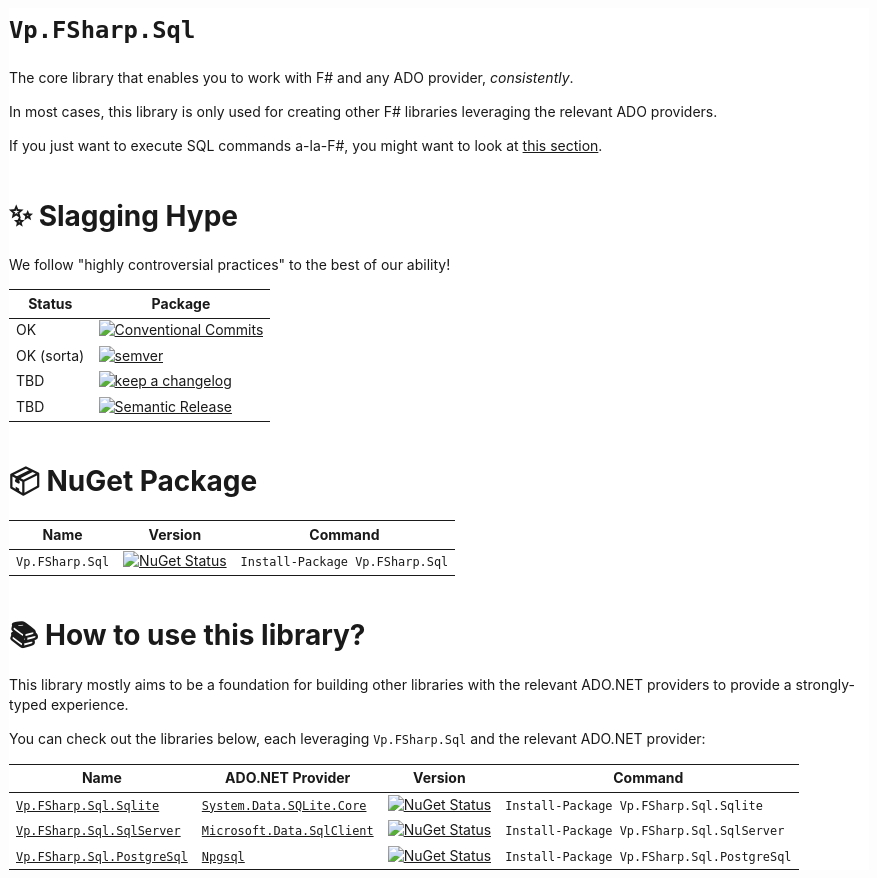 # `Vp.FSharp.Sql`

The core library that enables you to work with F# and any ADO provider, _consistently_.

In most cases, this library is only used for creating other F# libraries leveraging the relevant ADO providers.

If you just want to execute SQL commands a-la-F#, you might want to look at [this section](#-how-to-use-this-library).

# ✨ Slagging Hype

We follow "highly controversial practices" to the best of our ability!

Status     | Package                
---------- | ----------------------
OK         | [![Conventional Commits](https://img.shields.io/badge/Conventional%20Commits-1.0.0-green.svg)](https://conventionalcommits.org)
OK (sorta) | [![semver](https://img.shields.io/badge/semver-2.0.0-green)](https://semver.org/spec/v2.0.0.html)
TBD        | [![keep a changelog](https://img.shields.io/badge/keep%20a%20changelog-1.0.0-red)](https://keepachangelog.com/en/1.0.0)
TBD        | [![Semantic Release](https://img.shields.io/badge/Semantic%20Release-17.1.1-red)](https://semantic-release.gitbook.io/semantic-release)

[Conventional Commits]: https://conventionalcommits.org
[semver]: https://img.shields.io/badge/semver-2.0.0-blue
[Semantic Release]: https://semantic-release.gitbook.io/semantic-release
[keep a changelog]: https://keepachangelog.com/en/1.0.0

# 📦 NuGet Package

 Name            | Version  | Command |
---------------- | -------- | ------- |
 `Vp.FSharp.Sql` | [![NuGet Status](http://img.shields.io/nuget/v/Vp.FSharp.Sql.svg)](https://www.nuget.org/packages/Vp.FSharp.Sql) | `Install-Package Vp.FSharp.Sql`

# 📚 How to use this library?

This library mostly aims to be a foundation for building other libraries with the relevant ADO.NET providers to provide a strongly-typed experience.

You can check out the libraries below, each leveraging `Vp.FSharp.Sql` and the relevant ADO.NET provider:

Name                                          | ADO.NET Provider                                                                       | Version  | Command |
--------------------------------------------- | -------------------------------------------------------------------------------------- | -------- | ------- |
[`Vp.FSharp.Sql.Sqlite`][sqlite-repo]         | [`System.Data.SQLite.Core`](https://www.nuget.org/packages/System.Data.SQLite.Core)    | [![NuGet Status](http://img.shields.io/nuget/v/Vp.FSharp.Sql.Sqlite.svg)](https://www.nuget.org/packages/Vp.FSharp.Sql.Sqlite)       | `Install-Package Vp.FSharp.Sql.Sqlite`
[`Vp.FSharp.Sql.SqlServer`][sqlserver-repo]   | [`Microsoft.Data.SqlClient`](https://www.nuget.org/packages/Microsoft.Data.SqlClient)  | [![NuGet Status](http://img.shields.io/nuget/v/Vp.FSharp.Sql.SqlServer.svg)](https://www.nuget.org/packages/Vp.FSharp.Sql.SqlServer) | `Install-Package Vp.FSharp.Sql.SqlServer`
[`Vp.FSharp.Sql.PostgreSql`][postgresql-repo] | [`Npgsql`](https://www.nuget.org/packages/Npgsql)                                      | [![NuGet Status](http://img.shields.io/nuget/v/Vp.FSharp.Sql.PostgreSql.svg)](https://www.nuget.org/packages/Vp.FSharp.Sql.Sqlite)   | `Install-Package Vp.FSharp.Sql.PostgreSql`


[sqlite-repo]: https://github.com/veepee-oss/Vp.FSharp.Sql.Sqlite
[sqlserver-repo]: https://github.com/veepee-oss/Vp.FSharp.Sql.SqlServer
[postgresql-repo]: https://github.com/veepee-oss/Vp.FSharp.Sql.PostgreSql